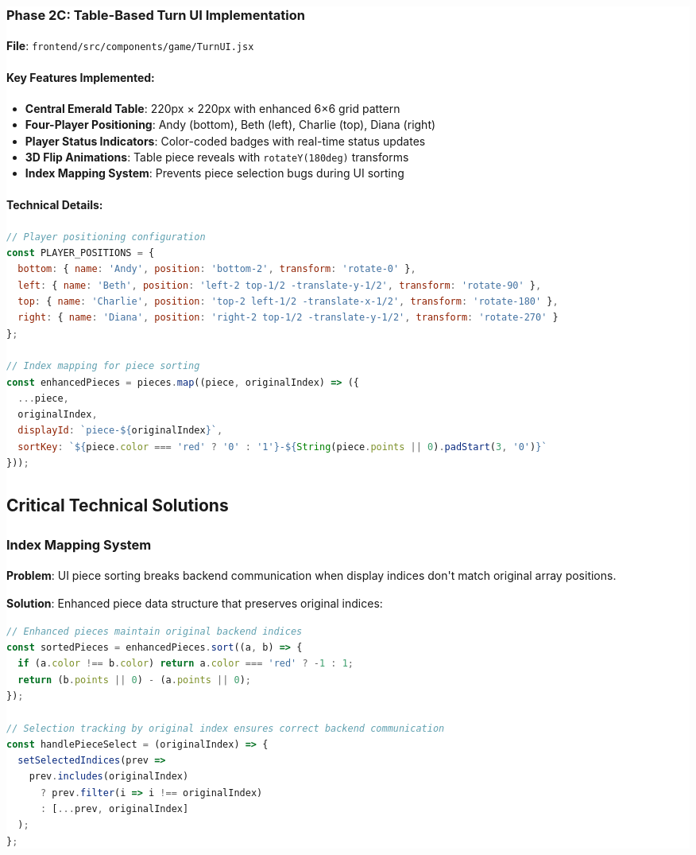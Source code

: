 ### Phase 2C: Table-Based Turn UI Implementation

**File**: `frontend/src/components/game/TurnUI.jsx`

#### Key Features Implemented:
- **Central Emerald Table**: 220px × 220px with enhanced 6×6 grid pattern
- **Four-Player Positioning**: Andy (bottom), Beth (left), Charlie (top), Diana (right)
- **Player Status Indicators**: Color-coded badges with real-time status updates
- **3D Flip Animations**: Table piece reveals with `rotateY(180deg)` transforms
- **Index Mapping System**: Prevents piece selection bugs during UI sorting

#### Technical Details:
```jsx
// Player positioning configuration
const PLAYER_POSITIONS = {
  bottom: { name: 'Andy', position: 'bottom-2', transform: 'rotate-0' },
  left: { name: 'Beth', position: 'left-2 top-1/2 -translate-y-1/2', transform: 'rotate-90' },
  top: { name: 'Charlie', position: 'top-2 left-1/2 -translate-x-1/2', transform: 'rotate-180' },
  right: { name: 'Diana', position: 'right-2 top-1/2 -translate-y-1/2', transform: 'rotate-270' }
};

// Index mapping for piece sorting
const enhancedPieces = pieces.map((piece, originalIndex) => ({
  ...piece,
  originalIndex,
  displayId: `piece-${originalIndex}`,
  sortKey: `${piece.color === 'red' ? '0' : '1'}-${String(piece.points || 0).padStart(3, '0')}`
}));
```

## Critical Technical Solutions

### Index Mapping System
**Problem**: UI piece sorting breaks backend communication when display indices don't match original array positions.

**Solution**: Enhanced piece data structure that preserves original indices:
```jsx
// Enhanced pieces maintain original backend indices
const sortedPieces = enhancedPieces.sort((a, b) => {
  if (a.color !== b.color) return a.color === 'red' ? -1 : 1;
  return (b.points || 0) - (a.points || 0);
});

// Selection tracking by original index ensures correct backend communication
const handlePieceSelect = (originalIndex) => {
  setSelectedIndices(prev => 
    prev.includes(originalIndex)
      ? prev.filter(i => i !== originalIndex)
      : [...prev, originalIndex]
  );
};
```
